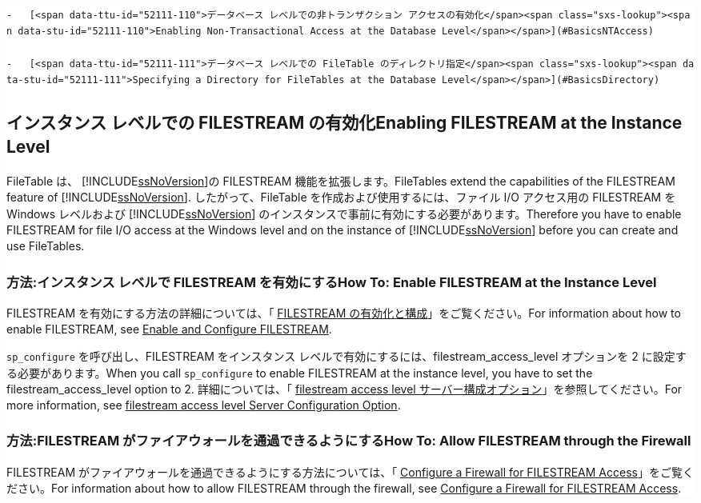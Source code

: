     -   [<span data-ttu-id="52111-110">データベース レベルでの非トランザクション アクセスの有効化</span><span class="sxs-lookup"><span data-stu-id="52111-110">Enabling Non-Transactional Access at the Database Level</span></span>](#BasicsNTAccess)  
  
    -   [<span data-ttu-id="52111-111">データベース レベルでの FileTable のディレクトリ指定</span><span class="sxs-lookup"><span data-stu-id="52111-111">Specifying a Directory for FileTables at the Database Level</span></span>](#BasicsDirectory)  
  
##  <a name="enabling-filestream-at-the-instance-level"></a><a name="BasicsFilestream"></a> <span data-ttu-id="52111-112">インスタンス レベルでの FILESTREAM の有効化</span><span class="sxs-lookup"><span data-stu-id="52111-112">Enabling FILESTREAM at the Instance Level</span></span>  
 <span data-ttu-id="52111-113">FileTable は、 [!INCLUDE[ssNoVersion](../../includes/ssnoversion-md.md)]の FILESTREAM 機能を拡張します。</span><span class="sxs-lookup"><span data-stu-id="52111-113">FileTables extend the capabilities of the FILESTREAM feature of [!INCLUDE[ssNoVersion](../../includes/ssnoversion-md.md)].</span></span> <span data-ttu-id="52111-114">したがって、FileTable を作成および使用するには、ファイル I/O アクセス用の FILESTREAM を Windows レベルおよび [!INCLUDE[ssNoVersion](../../includes/ssnoversion-md.md)] のインスタンスで事前に有効にする必要があります。</span><span class="sxs-lookup"><span data-stu-id="52111-114">Therefore you have to enable FILESTREAM for file I/O access at the Windows level and on the instance of [!INCLUDE[ssNoVersion](../../includes/ssnoversion-md.md)] before you can create and use FileTables.</span></span>  
  
###  <a name="how-to-enable-filestream-at-the-instance-level"></a><a name="HowToFilestream"></a> <span data-ttu-id="52111-115">方法:インスタンス レベルで FILESTREAM を有効にする</span><span class="sxs-lookup"><span data-stu-id="52111-115">How To: Enable FILESTREAM at the Instance Level</span></span>  
 <span data-ttu-id="52111-116">FILESTREAM を有効にする方法の詳細については、「 [FILESTREAM の有効化と構成](enable-and-configure-filestream.md)」をご覧ください。</span><span class="sxs-lookup"><span data-stu-id="52111-116">For information about how to enable FILESTREAM, see [Enable and Configure FILESTREAM](enable-and-configure-filestream.md).</span></span>  
  
 <span data-ttu-id="52111-117">`sp_configure` を呼び出し、FILESTREAM をインスタンス レベルで有効にするには、filestream_access_level オプションを 2 に設定する必要があります。</span><span class="sxs-lookup"><span data-stu-id="52111-117">When you call `sp_configure` to enable FILESTREAM at the instance level, you have to set the filestream_access_level option to 2.</span></span> <span data-ttu-id="52111-118">詳細については、「 [filestream access level サーバー構成オプション](../../database-engine/configure-windows/filestream-access-level-server-configuration-option.md)」を参照してください。</span><span class="sxs-lookup"><span data-stu-id="52111-118">For more information, see [filestream access level Server Configuration Option](../../database-engine/configure-windows/filestream-access-level-server-configuration-option.md).</span></span>  
  
###  <a name="how-to-allow-filestream-through-the-firewall"></a><a name="firewall"></a> <span data-ttu-id="52111-119">方法:FILESTREAM がファイアウォールを通過できるようにする</span><span class="sxs-lookup"><span data-stu-id="52111-119">How To: Allow FILESTREAM through the Firewall</span></span>  
 <span data-ttu-id="52111-120">FILESTREAM がファイアウォールを通過できるようにする方法については、「 [Configure a Firewall for FILESTREAM Access](configure-a-firewall-for-filestream-access.md)」をご覧ください。</span><span class="sxs-lookup"><span data-stu-id="52111-120">For information about how to allow FILESTREAM through the firewall, see [Configure a Firewall for FILESTREAM Access](configure-a-firewall-for-filestream-access.md).</span></span>  
  